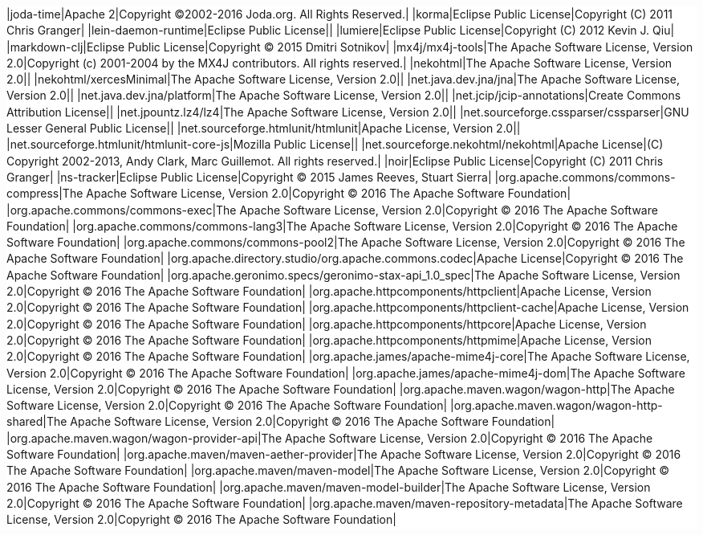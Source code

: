 |joda-time|Apache 2|Copyright ©2002-2016 Joda.org. All Rights Reserved.|
|korma|Eclipse Public License|Copyright (C) 2011 Chris Granger|
|lein-daemon-runtime|Eclipse Public License||
|lumiere|Eclipse Public License|Copyright (C) 2012 Kevin J. Qiu|
|markdown-clj|Eclipse Public License|Copyright © 2015 Dmitri Sotnikov|
|mx4j/mx4j-tools|The Apache Software License, Version 2.0|Copyright (c) 2001-2004 by the MX4J contributors.  All rights reserved.|
|nekohtml|The Apache Software License, Version 2.0||
|nekohtml/xercesMinimal|The Apache Software License, Version 2.0||
|net.java.dev.jna/jna|The Apache Software License, Version 2.0||
|net.java.dev.jna/platform|The Apache Software License, Version 2.0||
|net.jcip/jcip-annotations|Create Commons Attribution License||
|net.jpountz.lz4/lz4|The Apache Software License, Version 2.0||
|net.sourceforge.cssparser/cssparser|GNU Lesser General Public License||
|net.sourceforge.htmlunit/htmlunit|Apache License, Version 2.0||
|net.sourceforge.htmlunit/htmlunit-core-js|Mozilla Public License||
|net.sourceforge.nekohtml/nekohtml|Apache License|(C) Copyright 2002-2013, Andy Clark, Marc Guillemot. All rights reserved.|
|noir|Eclipse Public License|Copyright (C) 2011 Chris Granger|
|ns-tracker|Eclipse Public License|Copyright © 2015 James Reeves, Stuart Sierra|
|org.apache.commons/commons-compress|The Apache Software License, Version 2.0|Copyright © 2016 The Apache Software Foundation|
|org.apache.commons/commons-exec|The Apache Software License, Version 2.0|Copyright © 2016 The Apache Software Foundation|
|org.apache.commons/commons-lang3|The Apache Software License, Version 2.0|Copyright © 2016 The Apache Software Foundation|
|org.apache.commons/commons-pool2|The Apache Software License, Version 2.0|Copyright © 2016 The Apache Software Foundation|
|org.apache.directory.studio/org.apache.commons.codec|Apache License|Copyright © 2016 The Apache Software Foundation|
|org.apache.geronimo.specs/geronimo-stax-api_1.0_spec|The Apache Software License, Version 2.0|Copyright © 2016 The Apache Software Foundation|
|org.apache.httpcomponents/httpclient|Apache License, Version 2.0|Copyright © 2016 The Apache Software Foundation|
|org.apache.httpcomponents/httpclient-cache|Apache License, Version 2.0|Copyright © 2016 The Apache Software Foundation|
|org.apache.httpcomponents/httpcore|Apache License, Version 2.0|Copyright © 2016 The Apache Software Foundation|
|org.apache.httpcomponents/httpmime|Apache License, Version 2.0|Copyright © 2016 The Apache Software Foundation|
|org.apache.james/apache-mime4j-core|The Apache Software License, Version 2.0|Copyright © 2016 The Apache Software Foundation|
|org.apache.james/apache-mime4j-dom|The Apache Software License, Version 2.0|Copyright © 2016 The Apache Software Foundation|
|org.apache.maven.wagon/wagon-http|The Apache Software License, Version 2.0|Copyright © 2016 The Apache Software Foundation|
|org.apache.maven.wagon/wagon-http-shared|The Apache Software License, Version 2.0|Copyright © 2016 The Apache Software Foundation|
|org.apache.maven.wagon/wagon-provider-api|The Apache Software License, Version 2.0|Copyright © 2016 The Apache Software Foundation|
|org.apache.maven/maven-aether-provider|The Apache Software License, Version 2.0|Copyright © 2016 The Apache Software Foundation|
|org.apache.maven/maven-model|The Apache Software License, Version 2.0|Copyright © 2016 The Apache Software Foundation|
|org.apache.maven/maven-model-builder|The Apache Software License, Version 2.0|Copyright © 2016 The Apache Software Foundation|
|org.apache.maven/maven-repository-metadata|The Apache Software License, Version 2.0|Copyright © 2016 The Apache Software Foundation|